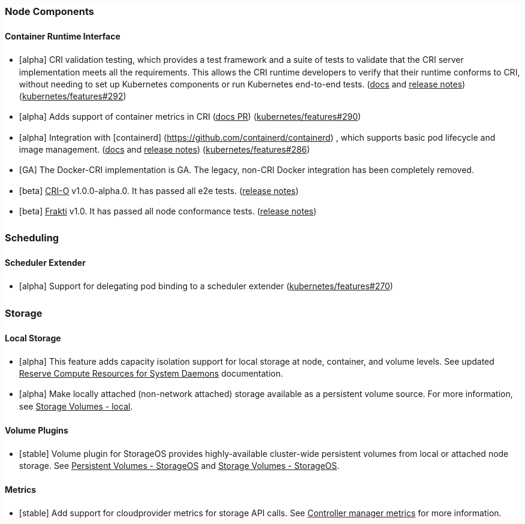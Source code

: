 ### **Node Components**
#### Container Runtime Interface
* [alpha] CRI validation testing, which provides a test framework and a suite of tests to validate that the CRI server implementation meets all the requirements. This allows the CRI runtime developers to verify that their runtime conforms to CRI, without needing to set up Kubernetes components or run Kubernetes end-to-end tests. ([docs](https://github.com/kubernetes/community/blob/master/contributors/devel/cri-validation.md) and [release notes](https://github.com/kubernetes-incubator/cri-tools/releases/tag/v0.1)) ([kubernetes/features#292](https://github.com/kubernetes/features/issues/292))

* [alpha] Adds support of container metrics in CRI ([docs PR](https://github.com/kubernetes/community/pull/742)) ([kubernetes/features#290](https://github.com/kubernetes/features/issues/290))

* [alpha] Integration with [containerd] (https://github.com/containerd/containerd) , which supports basic pod lifecycle and image management. ([docs](https://github.com/kubernetes-incubator/cri-containerd/blob/master/README.md) and [release notes](https://github.com/kubernetes-incubator/cri-containerd/releases/tag/v0.1.0)) ([kubernetes/features#286](https://github.com/kubernetes/features/issues/286))

* [GA] The Docker-CRI implementation is GA. The legacy, non-CRI Docker integration has been completely removed.

* [beta] [CRI-O](https://github.com/kubernetes-incubator/cri-o) v1.0.0-alpha.0. It has passed all e2e tests. ([release notes](https://github.com/kubernetes-incubator/cri-o/releases/tag/v1.0.0-alpha.0))

* [beta] [Frakti](https://github.com/kubernetes/frakti) v1.0. It has passed all node conformance tests. ([release notes](https://github.com/kubernetes/frakti/releases/tag/v1.0))



### **Scheduling**
#### Scheduler Extender
* [alpha] Support for delegating pod binding to a scheduler extender ([kubernetes/features#270](https://github.com/kubernetes/features/issues/270))

### **Storage**
#### Local Storage
* [alpha] This feature adds capacity isolation support for local storage at node, container, and volume levels. See updated [Reserve Compute Resources for System Daemons](https://kubernetes.io/docs/tasks/administer-cluster/reserve-compute-resources/) documentation.

* [alpha] Make locally attached (non-network attached) storage available as a persistent volume source. For more information, see [Storage Volumes - local](https://kubernetes.io/docs/concepts/storage/volumes/#local).

#### Volume Plugins
* [stable] Volume plugin for StorageOS provides highly-available cluster-wide persistent volumes from local or attached node storage. See [Persistent Volumes - StorageOS](https://kubernetes.io/docs/concepts/storage/persistent-volumes/#storageos) and [Storage Volumes - StorageOS](https://kubernetes.io/docs/concepts/storage/volumes/#storageos).

#### Metrics
* [stable] Add support for cloudprovider metrics for storage API calls. See [Controller manager metrics](https://kubernetes.io/docs/concepts/cluster-administration/controller-metrics/) for more information.
